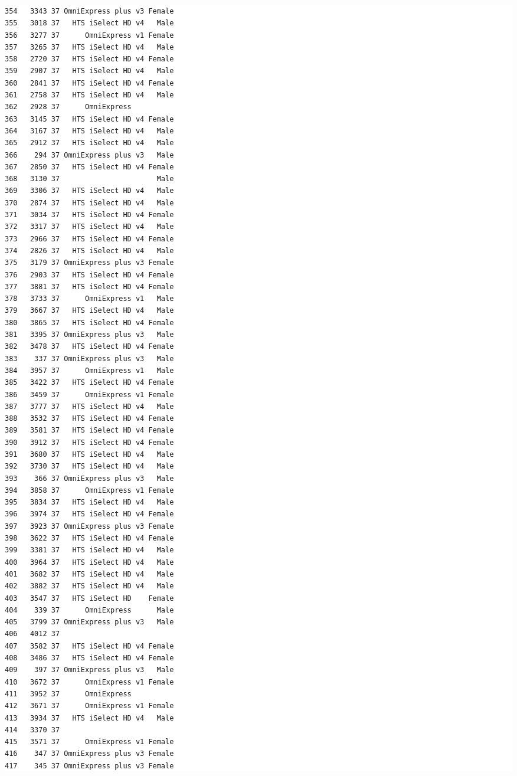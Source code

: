     354   3343 37 OmniExpress plus v3 Female
    355   3018 37   HTS iSelect HD v4   Male
    356   3277 37      OmniExpress v1 Female
    357   3265 37   HTS iSelect HD v4   Male
    358   2720 37   HTS iSelect HD v4 Female
    359   2907 37   HTS iSelect HD v4   Male
    360   2841 37   HTS iSelect HD v4 Female
    361   2758 37   HTS iSelect HD v4   Male
    362   2928 37      OmniExpress          
    363   3145 37   HTS iSelect HD v4 Female
    364   3167 37   HTS iSelect HD v4   Male
    365   2912 37   HTS iSelect HD v4   Male
    366    294 37 OmniExpress plus v3   Male
    367   2850 37   HTS iSelect HD v4 Female
    368   3130 37                       Male
    369   3306 37   HTS iSelect HD v4   Male
    370   2874 37   HTS iSelect HD v4   Male
    371   3034 37   HTS iSelect HD v4 Female
    372   3317 37   HTS iSelect HD v4   Male
    373   2966 37   HTS iSelect HD v4 Female
    374   2826 37   HTS iSelect HD v4   Male
    375   3179 37 OmniExpress plus v3 Female
    376   2903 37   HTS iSelect HD v4 Female
    377   3881 37   HTS iSelect HD v4 Female
    378   3733 37      OmniExpress v1   Male
    379   3667 37   HTS iSelect HD v4   Male
    380   3865 37   HTS iSelect HD v4 Female
    381   3395 37 OmniExpress plus v3   Male
    382   3478 37   HTS iSelect HD v4 Female
    383    337 37 OmniExpress plus v3   Male
    384   3957 37      OmniExpress v1   Male
    385   3422 37   HTS iSelect HD v4 Female
    386   3459 37      OmniExpress v1 Female
    387   3777 37   HTS iSelect HD v4   Male
    388   3532 37   HTS iSelect HD v4 Female
    389   3581 37   HTS iSelect HD v4 Female
    390   3912 37   HTS iSelect HD v4 Female
    391   3680 37   HTS iSelect HD v4   Male
    392   3730 37   HTS iSelect HD v4   Male
    393    366 37 OmniExpress plus v3   Male
    394   3858 37      OmniExpress v1 Female
    395   3834 37   HTS iSelect HD v4   Male
    396   3974 37   HTS iSelect HD v4 Female
    397   3923 37 OmniExpress plus v3 Female
    398   3622 37   HTS iSelect HD v4 Female
    399   3381 37   HTS iSelect HD v4   Male
    400   3964 37   HTS iSelect HD v4   Male
    401   3682 37   HTS iSelect HD v4   Male
    402   3882 37   HTS iSelect HD v4   Male
    403   3547 37   HTS iSelect HD    Female
    404    339 37      OmniExpress      Male
    405   3799 37 OmniExpress plus v3   Male
    406   4012 37                           
    407   3582 37   HTS iSelect HD v4 Female
    408   3486 37   HTS iSelect HD v4 Female
    409    397 37 OmniExpress plus v3   Male
    410   3672 37      OmniExpress v1 Female
    411   3952 37      OmniExpress          
    412   3671 37      OmniExpress v1 Female
    413   3934 37   HTS iSelect HD v4   Male
    414   3370 37                           
    415   3571 37      OmniExpress v1 Female
    416    347 37 OmniExpress plus v3 Female
    417    345 37 OmniExpress plus v3 Female